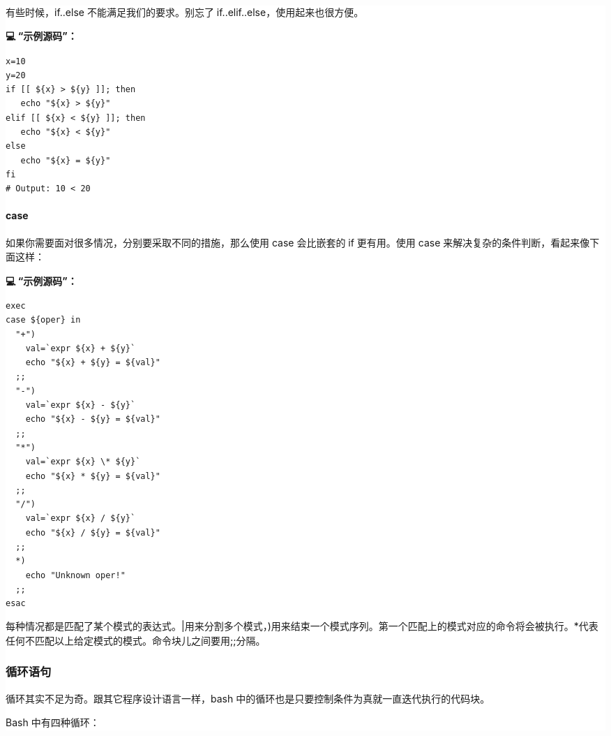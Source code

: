 有些时候，if..else 不能满足我们的要求。别忘了 if..elif..else，使用起来也很方便。

**💻 “示例源码”：**

```
x=10
y=20
if [[ ${x} > ${y} ]]; then
   echo "${x} > ${y}"
elif [[ ${x} < ${y} ]]; then
   echo "${x} < ${y}"
else
   echo "${x} = ${y}"
fi
# Output: 10 < 20
```

#### case

如果你需要面对很多情况，分别要采取不同的措施，那么使用 case 会比嵌套的 if 更有用。使用 case 来解决复杂的条件判断，看起来像下面这样：

**💻 “示例源码”：**

```
exec
case ${oper} in
  "+")
    val=`expr ${x} + ${y}`
    echo "${x} + ${y} = ${val}"
  ;;
  "-")
    val=`expr ${x} - ${y}`
    echo "${x} - ${y} = ${val}"
  ;;
  "*")
    val=`expr ${x} \* ${y}`
    echo "${x} * ${y} = ${val}"
  ;;
  "/")
    val=`expr ${x} / ${y}`
    echo "${x} / ${y} = ${val}"
  ;;
  *)
    echo "Unknown oper!"
  ;;
esac
```

每种情况都是匹配了某个模式的表达式。|用来分割多个模式，)用来结束一个模式序列。第一个匹配上的模式对应的命令将会被执行。*代表任何不匹配以上给定模式的模式。命令块儿之间要用;;分隔。

### 循环语句

循环其实不足为奇。跟其它程序设计语言一样，bash 中的循环也是只要控制条件为真就一直迭代执行的代码块。

Bash 中有四种循环：
